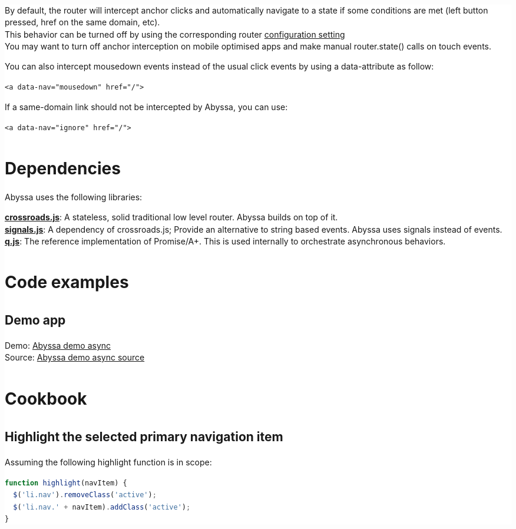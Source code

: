 By default, the router will intercept anchor clicks and automatically navigate to a state if some conditions are met (left button pressed, href on the same domain, etc).  
This behavior can be turned off by using the corresponding router [configuration setting](#api-router)  
You may want to turn off anchor interception on mobile optimised apps and make manual router.state() calls on touch events.  

You can also intercept mousedown events instead of the usual click events by using a data-attribute as follow:  
```
<a data-nav="mousedown" href="/">
```

If a same-domain link should not be intercepted by Abyssa, you can use:  
```
<a data-nav="ignore" href="/">
```


<a name="dependencies"></a>
# Dependencies

Abyssa uses the following libraries:

[**crossroads.js**](https://github.com/millermedeiros/crossroads.js): A stateless, solid traditional low level router. Abyssa builds on top of it.  
[**signals.js**](https://github.com/millermedeiros/js-signals): A dependency of crossroads.js; Provide an alternative to string based events. Abyssa uses signals instead of events.  
[**q.js**](https://github.com/kriskowal/q): The reference implementation of Promise/A+. This is used internally to orchestrate asynchronous behaviors.  


<a name="code-examples"></a>
# Code examples

## Demo app

Demo: [Abyssa demo async](http://abyssa-async.herokuapp.com/)  
Source: [Abyssa demo async source](https://github.com/AlexGalays/abyssa-demo/tree/async/client)  


<a name="cookbook"></a>
# Cookbook

## Highlight the selected primary navigation item

Assuming the following highlight function is in scope:  

```javascript
function highlight(navItem) {
  $('li.nav').removeClass('active');
  $('li.nav.' + navItem).addClass('active');
}

```
